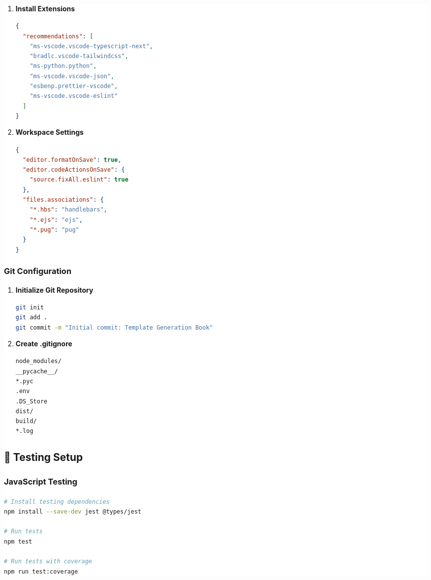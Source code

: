 1. **Install Extensions**
   ```json
   {
     "recommendations": [
       "ms-vscode.vscode-typescript-next",
       "bradlc.vscode-tailwindcss",
       "ms-python.python",
       "ms-vscode.vscode-json",
       "esbenp.prettier-vscode",
       "ms-vscode.vscode-eslint"
     ]
   }
   ```

2. **Workspace Settings**
   ```json
   {
     "editor.formatOnSave": true,
     "editor.codeActionsOnSave": {
       "source.fixAll.eslint": true
     },
     "files.associations": {
       "*.hbs": "handlebars",
       "*.ejs": "ejs",
       "*.pug": "pug"
     }
   }
   ```

### Git Configuration

1. **Initialize Git Repository**
   ```bash
   git init
   git add .
   git commit -m "Initial commit: Template Generation Book"
   ```

2. **Create .gitignore**
   ```
   node_modules/
   __pycache__/
   *.pyc
   .env
   .DS_Store
   dist/
   build/
   *.log
   ```

## 🧪 Testing Setup

### JavaScript Testing
```bash
# Install testing dependencies
npm install --save-dev jest @types/jest

# Run tests
npm test

# Run tests with coverage
npm run test:coverage
```
